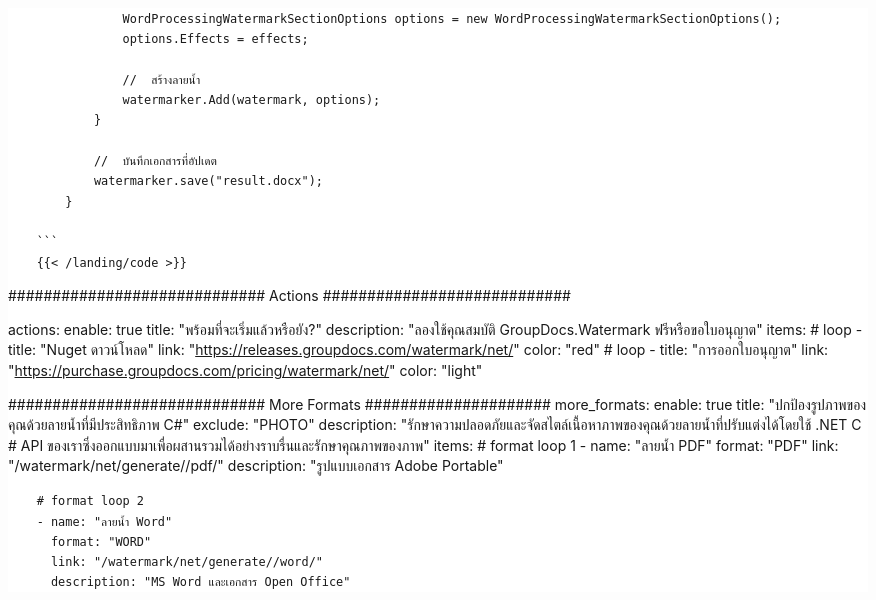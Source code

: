                     WordProcessingWatermarkSectionOptions options = new WordProcessingWatermarkSectionOptions();
                    options.Effects = effects;

                    //  สร้างลายน้ำ
                    watermarker.Add(watermark, options);
                }

                //  บันทึกเอกสารที่อัปเดต
                watermarker.save("result.docx");
            }

        ```
        {{< /landing/code >}}


############################# Actions ############################

actions:
  enable: true
  title: "พร้อมที่จะเริ่มแล้วหรือยัง?"
  description: "ลองใช้คุณสมบัติ GroupDocs.Watermark ฟรีหรือขอใบอนุญาต"
  items:
    #  loop
    - title: "Nuget ดาวน์โหลด"
      link: "https://releases.groupdocs.com/watermark/net/"
      color: "red"
        #  loop
    - title: "การออกใบอนุญาต"
      link: "https://purchase.groupdocs.com/pricing/watermark/net/"
      color: "light"


############################# More Formats #####################
more_formats:
    enable: true
    title: "ปกป้องรูปภาพของคุณด้วยลายน้ำที่มีประสิทธิภาพ C#"
    exclude: "PHOTO"
    description: "รักษาความปลอดภัยและจัดสไตล์เนื้อหาภาพของคุณด้วยลายน้ำที่ปรับแต่งได้โดยใช้ .NET C # API ของเราซึ่งออกแบบมาเพื่อผสานรวมได้อย่างราบรื่นและรักษาคุณภาพของภาพ"
    items: 
        # format loop 1
        - name: "ลายน้ำ PDF"
          format: "PDF"
          link: "/watermark/net/generate//pdf/"
          description: "รูปแบบเอกสาร Adobe Portable"

        # format loop 2
        - name: "ลายน้ำ Word"
          format: "WORD"
          link: "/watermark/net/generate//word/"
          description: "MS Word และเอกสาร Open Office"
          